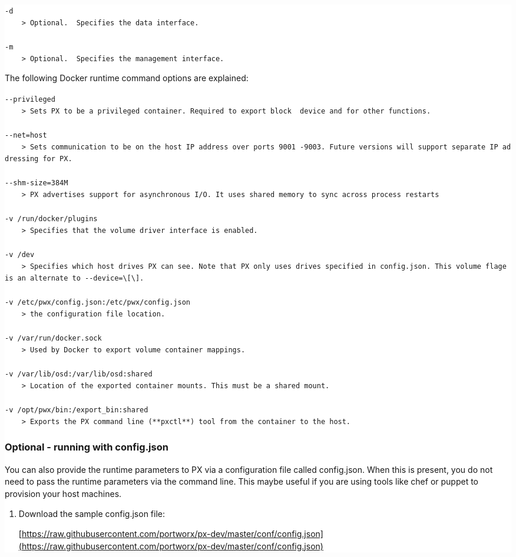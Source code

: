 ```text
-d
    > Optional.  Specifies the data interface.

-m
    > Optional.  Specifies the management interface.
```

The following Docker runtime command options are explained:

```text
--privileged
    > Sets PX to be a privileged container. Required to export block  device and for other functions.

--net=host
    > Sets communication to be on the host IP address over ports 9001 -9003. Future versions will support separate IP addressing for PX.

--shm-size=384M
    > PX advertises support for asynchronous I/O. It uses shared memory to sync across process restarts

-v /run/docker/plugins
    > Specifies that the volume driver interface is enabled.

-v /dev
    > Specifies which host drives PX can see. Note that PX only uses drives specified in config.json. This volume flage is an alternate to --device=\[\].

-v /etc/pwx/config.json:/etc/pwx/config.json
    > the configuration file location.

-v /var/run/docker.sock
    > Used by Docker to export volume container mappings.

-v /var/lib/osd:/var/lib/osd:shared
    > Location of the exported container mounts. This must be a shared mount.

-v /opt/pwx/bin:/export_bin:shared
    > Exports the PX command line (**pxctl**) tool from the container to the host.
```

### Optional - running with config.json

You can also provide the runtime parameters to PX via a configuration file called config.json. When this is present, you do not need to pass the runtime parameters via the command line. This maybe useful if you are using tools like chef or puppet to provision your host machines.

1. Download the sample config.json file:

   [https://raw.githubusercontent.com/portworx/px-dev/master/conf/config.json](https://raw.githubusercontent.com/portworx/px-dev/master/conf/config.json)

